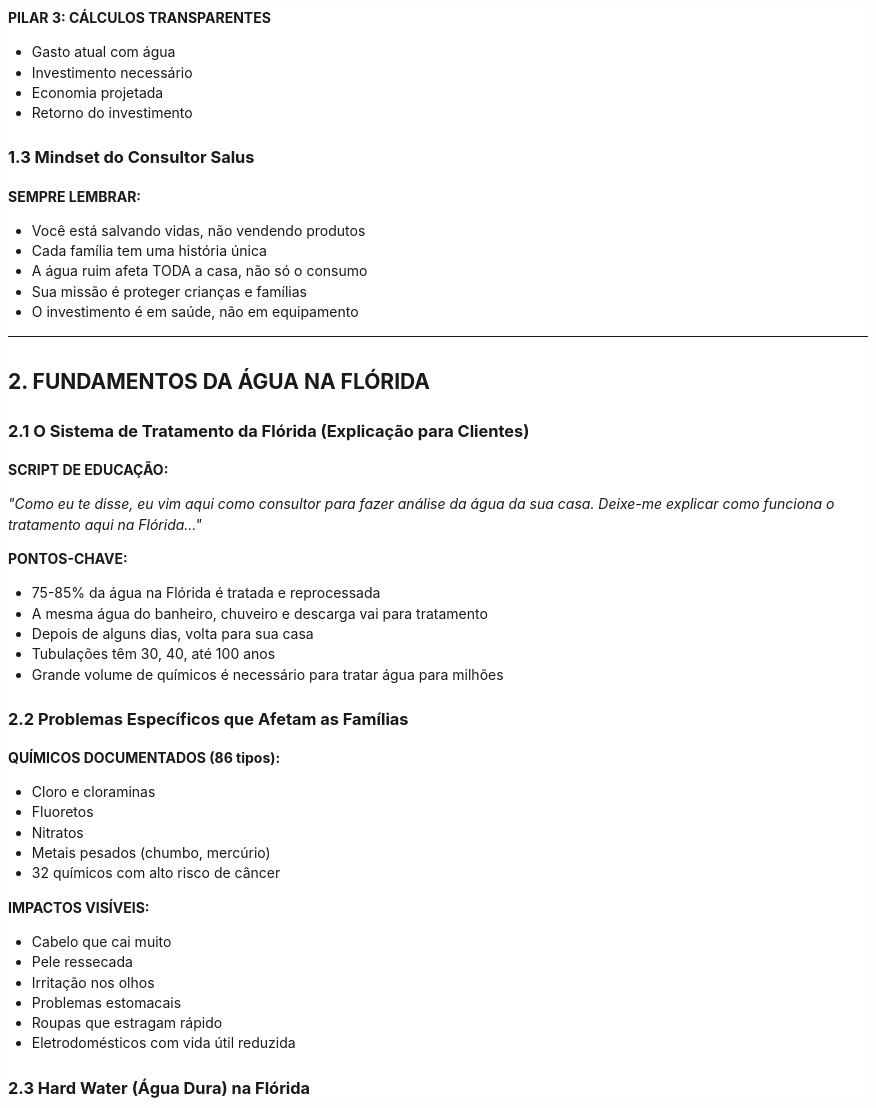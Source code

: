 **PILAR 3: CÁLCULOS TRANSPARENTES**
- Gasto atual com água
- Investimento necessário
- Economia projetada
- Retorno do investimento

### 1.3 Mindset do Consultor Salus

**SEMPRE LEMBRAR:**
- Você está salvando vidas, não vendendo produtos
- Cada família tem uma história única
- A água ruim afeta TODA a casa, não só o consumo
- Sua missão é proteger crianças e famílias
- O investimento é em saúde, não em equipamento

---

## 2. FUNDAMENTOS DA ÁGUA NA FLÓRIDA

### 2.1 O Sistema de Tratamento da Flórida (Explicação para Clientes)

**SCRIPT DE EDUCAÇÃO:**

*"Como eu te disse, eu vim aqui como consultor para fazer análise da água da sua casa. Deixe-me explicar como funciona o tratamento aqui na Flórida..."*

**PONTOS-CHAVE:**
- 75-85% da água na Flórida é tratada e reprocessada
- A mesma água do banheiro, chuveiro e descarga vai para tratamento
- Depois de alguns dias, volta para sua casa
- Tubulações têm 30, 40, até 100 anos
- Grande volume de químicos é necessário para tratar água para milhões

### 2.2 Problemas Específicos que Afetam as Famílias

**QUÍMICOS DOCUMENTADOS (86 tipos):**
- Cloro e cloraminas
- Fluoretos
- Nitratos
- Metais pesados (chumbo, mercúrio)
- 32 químicos com alto risco de câncer

**IMPACTOS VISÍVEIS:**
- Cabelo que cai muito
- Pele ressecada
- Irritação nos olhos
- Problemas estomacais
- Roupas que estragam rápido
- Eletrodomésticos com vida útil reduzida

### 2.3 Hard Water (Água Dura) na Flórida
